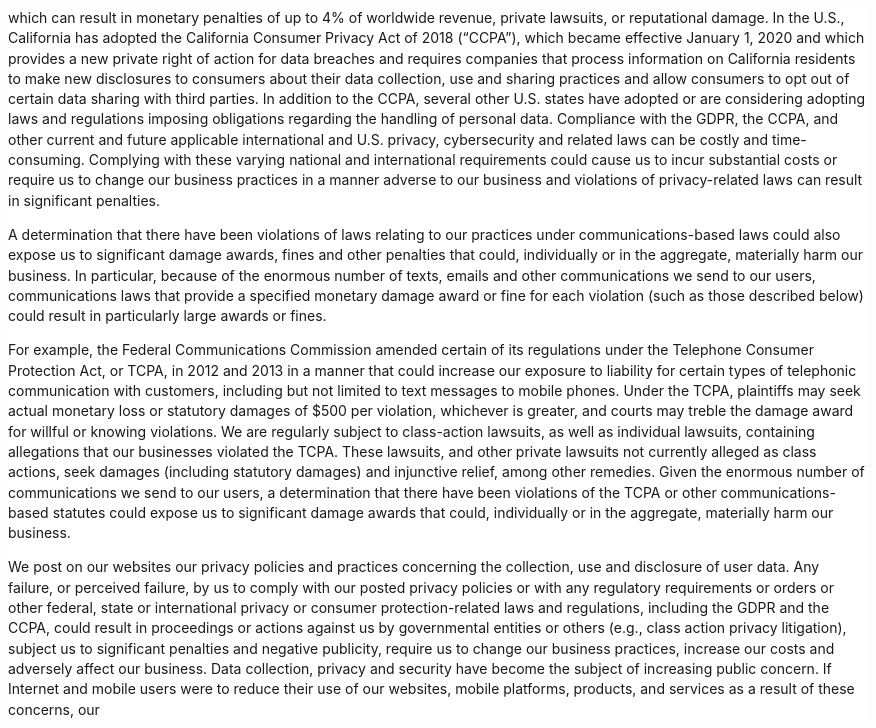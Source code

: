 which  can  result  in  monetary  penalties  of  up  to  4%  of  worldwide  revenue,  private  lawsuits,  or  reputational  damage.  In  the  U.S.,  California  has
adopted the California Consumer Privacy Act of 2018 (“CCPA”), which became effective January 1, 2020 and which provides a new private right of
action for data breaches and requires companies that process information on California residents to make new disclosures to consumers about their
data collection, use and sharing practices and allow consumers to opt out of certain data sharing with third parties. In addition to the CCPA, several
other  U.S.  states  have  adopted  or  are  considering  adopting  laws  and  regulations  imposing  obligations  regarding  the  handling  of  personal  data.
Compliance with the GDPR, the CCPA, and other current and future applicable international and U.S. privacy, cybersecurity and related laws can be
costly  and  time-consuming.  Complying  with  these  varying  national  and  international  requirements  could  cause  us  to  incur  substantial  costs  or
require  us  to  change  our  business  practices  in  a  manner  adverse  to  our  business  and  violations  of  privacy-related  laws  can  result  in  significant
penalties.

A determination  that  there  have been violations  of laws relating  to  our practices  under communications-based  laws could also expose us to
significant damage awards, fines and other penalties that could, individually or in the aggregate, materially harm our business. In particular, because
of the enormous number of texts, emails and other communications we send to our users, communications laws that provide a specified monetary
damage award or fine for each violation (such as those described below) could result in particularly large awards or fines.

For example, the Federal Communications Commission amended certain of its regulations under the Telephone Consumer Protection Act, or
TCPA,  in  2012  and  2013  in  a  manner  that  could  increase  our  exposure  to  liability  for  certain  types  of  telephonic  communication  with  customers,
including but not limited to text messages to mobile phones. Under the TCPA, plaintiffs may seek actual monetary loss or statutory damages of $500
per violation, whichever is greater, and courts may treble the damage award for willful or knowing violations. We are regularly subject to class-action
lawsuits, as well as individual lawsuits, containing allegations that our businesses violated the TCPA. These lawsuits, and other private lawsuits not
currently alleged as class actions, seek damages (including statutory damages) and injunctive relief, among other remedies. Given the enormous
number  of  communications  we  send  to  our  users,  a  determination  that  there  have  been  violations  of  the  TCPA  or  other  communications-based
statutes could expose us to significant damage awards that could, individually or in the aggregate, materially harm our business.

We post on our websites our privacy policies and practices concerning the collection, use and disclosure of user data. Any failure, or perceived
failure, by us to comply with our posted privacy policies or with any regulatory requirements or orders or other federal, state or international privacy
or  consumer  protection-related  laws  and  regulations,  including  the  GDPR  and  the  CCPA,  could  result  in  proceedings  or  actions  against  us  by
governmental entities or others (e.g., class action privacy litigation), subject us to significant penalties and negative publicity, require us to change
our  business  practices,  increase  our  costs  and  adversely  affect  our  business.  Data  collection,  privacy  and  security  have  become  the  subject  of
increasing public concern. If Internet and mobile users were to reduce their use of our websites, mobile platforms, products, and services as a result
of these concerns, our
